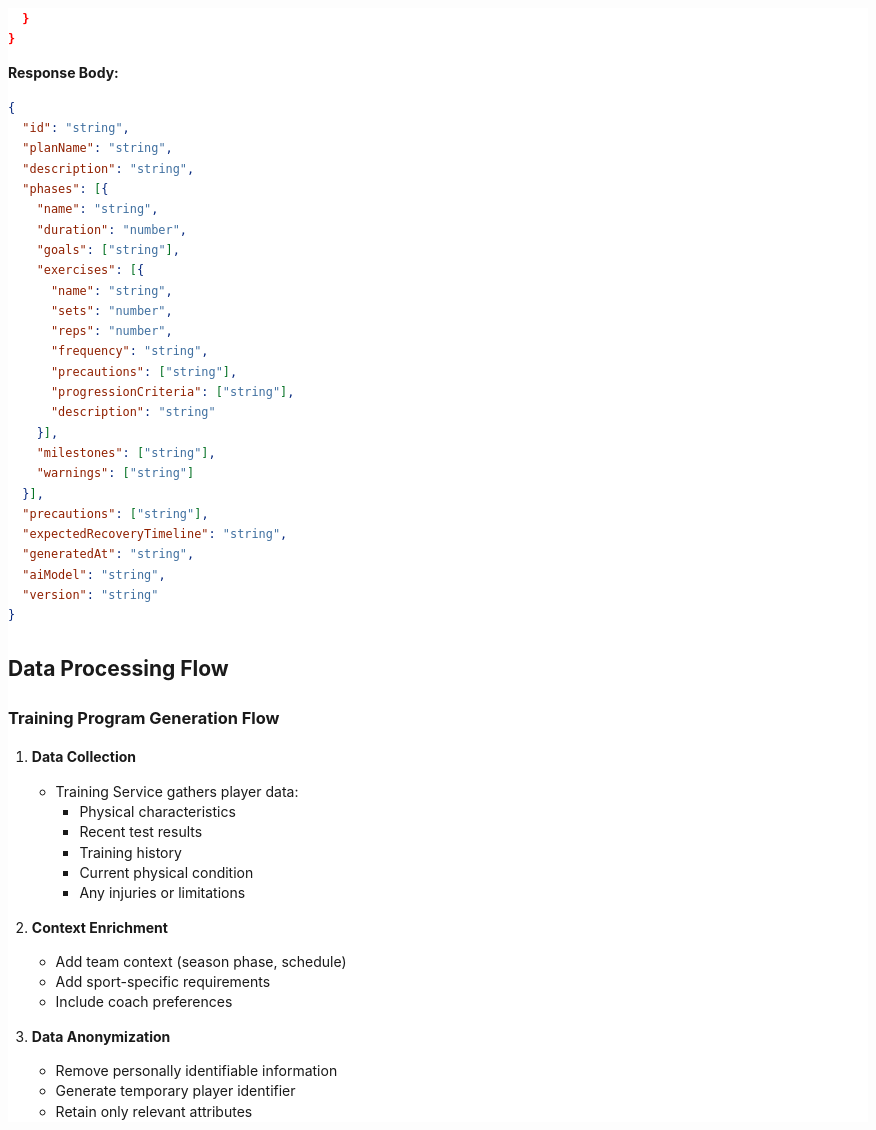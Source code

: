```json
  }
}
```

**Response Body:**
```json
{
  "id": "string",
  "planName": "string",
  "description": "string",
  "phases": [{
    "name": "string",
    "duration": "number",
    "goals": ["string"],
    "exercises": [{
      "name": "string",
      "sets": "number",
      "reps": "number",
      "frequency": "string",
      "precautions": ["string"],
      "progressionCriteria": ["string"],
      "description": "string"
    }],
    "milestones": ["string"],
    "warnings": ["string"]
  }],
  "precautions": ["string"],
  "expectedRecoveryTimeline": "string",
  "generatedAt": "string",
  "aiModel": "string",
  "version": "string"
}
```

## Data Processing Flow

### Training Program Generation Flow

1. **Data Collection**
   - Training Service gathers player data:
     - Physical characteristics
     - Recent test results
     - Training history
     - Current physical condition
     - Any injuries or limitations

2. **Context Enrichment**
   - Add team context (season phase, schedule)
   - Add sport-specific requirements
   - Include coach preferences

3. **Data Anonymization**
   - Remove personally identifiable information
   - Generate temporary player identifier
   - Retain only relevant attributes
